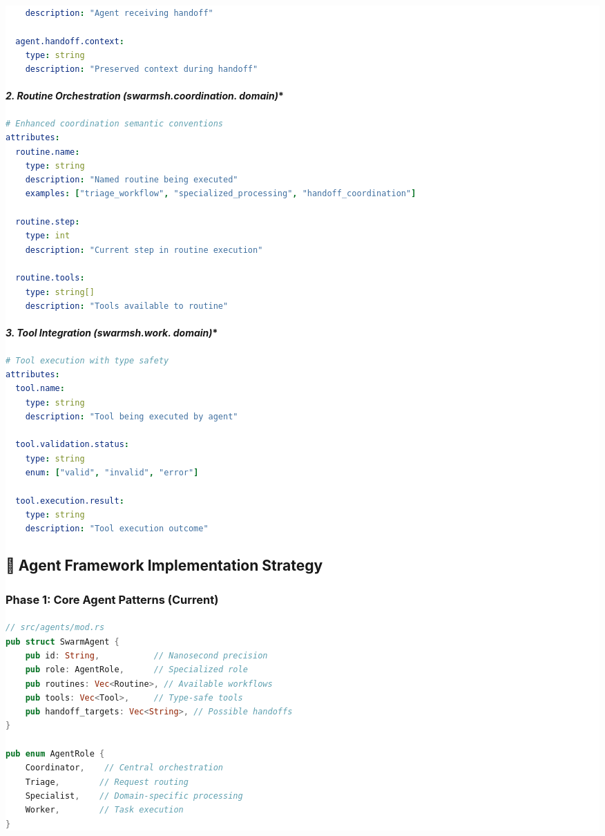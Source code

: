 ```yaml
    description: "Agent receiving handoff"
    
  agent.handoff.context:
    type: string
    description: "Preserved context during handoff"
```

#### **2. Routine Orchestration (swarmsh.coordination.* domain)**
```yaml
# Enhanced coordination semantic conventions
attributes:
  routine.name:
    type: string
    description: "Named routine being executed"
    examples: ["triage_workflow", "specialized_processing", "handoff_coordination"]
    
  routine.step:
    type: int
    description: "Current step in routine execution"
    
  routine.tools:
    type: string[]
    description: "Tools available to routine"
```

#### **3. Tool Integration (swarmsh.work.* domain)**
```yaml
# Tool execution with type safety
attributes:
  tool.name:
    type: string
    description: "Tool being executed by agent"
    
  tool.validation.status:
    type: string
    enum: ["valid", "invalid", "error"]
    
  tool.execution.result:
    type: string
    description: "Tool execution outcome"
```

## 🤖 **Agent Framework Implementation Strategy**

### **Phase 1: Core Agent Patterns (Current)**
```rust
// src/agents/mod.rs
pub struct SwarmAgent {
    pub id: String,           // Nanosecond precision
    pub role: AgentRole,      // Specialized role
    pub routines: Vec<Routine>, // Available workflows
    pub tools: Vec<Tool>,     // Type-safe tools
    pub handoff_targets: Vec<String>, // Possible handoffs
}

pub enum AgentRole {
    Coordinator,    // Central orchestration
    Triage,        // Request routing
    Specialist,    // Domain-specific processing
    Worker,        // Task execution
}

```